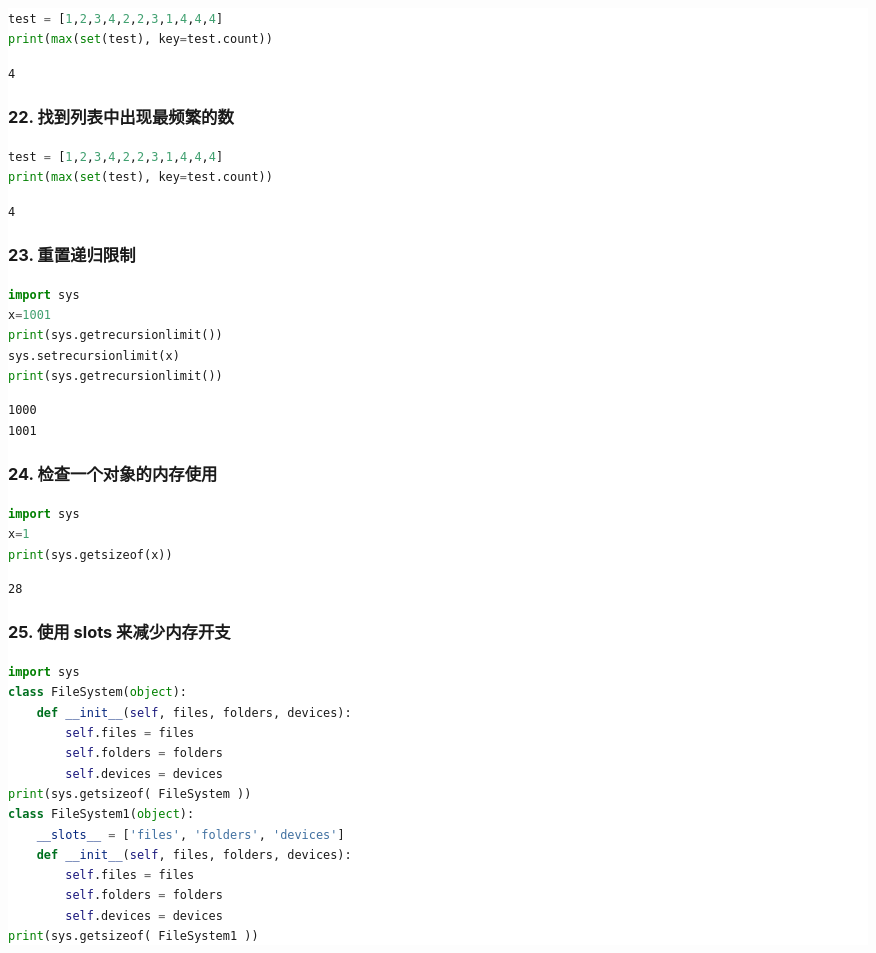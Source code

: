 
```python
test = [1,2,3,4,2,2,3,1,4,4,4]
print(max(set(test), key=test.count))
```

    4
    

### 22. 找到列表中出现最频繁的数


```python
test = [1,2,3,4,2,2,3,1,4,4,4]
print(max(set(test), key=test.count))
```

    4
    

### 23. 重置递归限制


```python
import sys
x=1001
print(sys.getrecursionlimit())
sys.setrecursionlimit(x)
print(sys.getrecursionlimit())
```

    1000
    1001
    

### 24. 检查一个对象的内存使用


```python
import sys
x=1
print(sys.getsizeof(x))
```

    28
    

### 25. 使用 __slots__ 来减少内存开支


```python
import sys
class FileSystem(object):
    def __init__(self, files, folders, devices):
        self.files = files
        self.folders = folders
        self.devices = devices
print(sys.getsizeof( FileSystem ))
class FileSystem1(object):
    __slots__ = ['files', 'folders', 'devices']
    def __init__(self, files, folders, devices):
        self.files = files
        self.folders = folders
        self.devices = devices
print(sys.getsizeof( FileSystem1 ))
```
